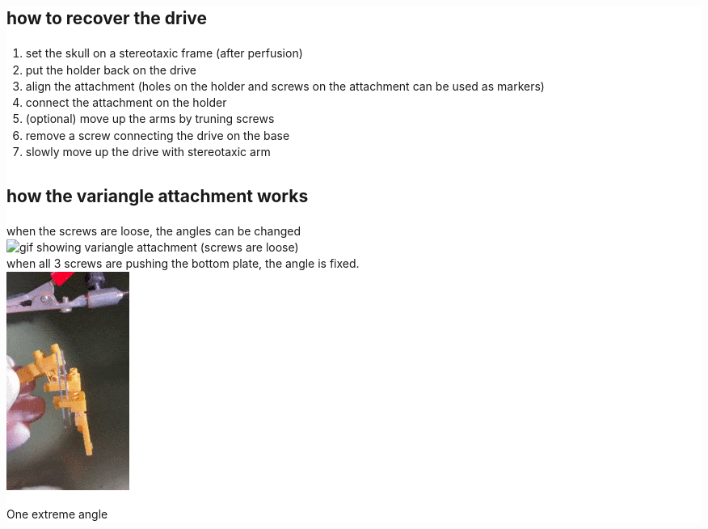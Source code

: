 ## how to recover the drive
1. set the skull on a stereotaxic frame (after perfusion)  
2. put the holder back on the drive  
3. align the attachment (holes on the holder and screws on the attachment can be used as markers)  
4. connect the attachment on the holder  
5. (optional) move up the arms by truning screws  
6. remove a screw connecting the drive on the base  
7. slowly move up the drive with stereotaxic arm  

## how the variangle attachment works
when the screws are loose, the angles can be changed  
![gif showing variangle attachment (screws are loose)](variangle.gif)  
when all 3 screws are pushing the bottom plate, the angle is fixed.  
![gif showing variangle attachment (screws are tight)](assembledDrive.gif)  

One extreme angle  
